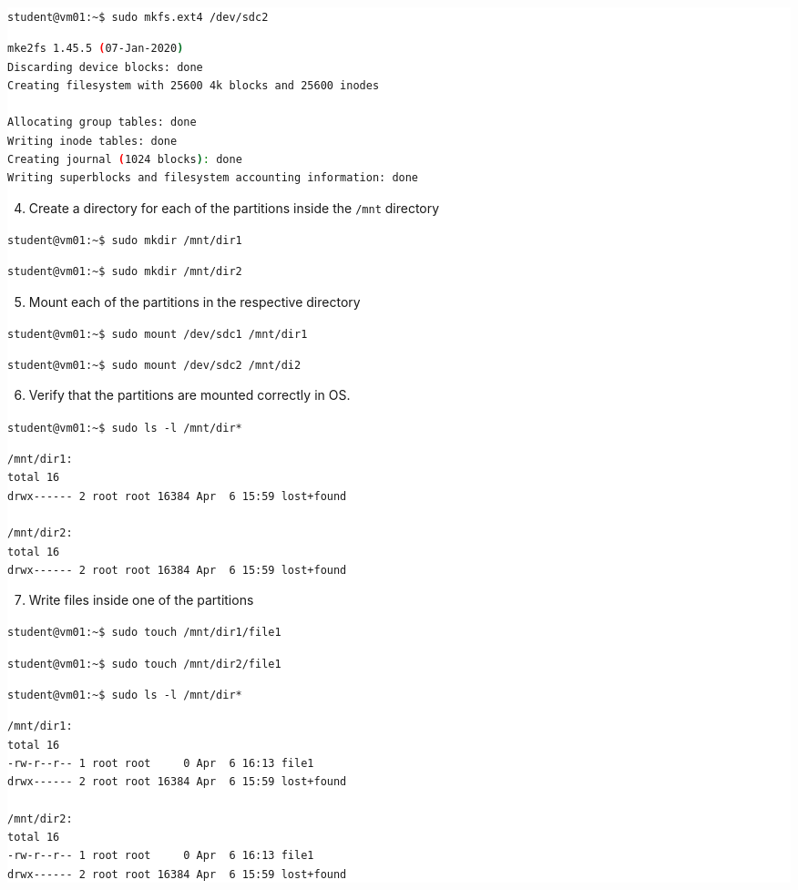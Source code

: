 `student@vm01:~$ sudo mkfs.ext4 /dev/sdc2`

```bash
mke2fs 1.45.5 (07-Jan-2020)
Discarding device blocks: done
Creating filesystem with 25600 4k blocks and 25600 inodes

Allocating group tables: done
Writing inode tables: done
Creating journal (1024 blocks): done
Writing superblocks and filesystem accounting information: done
```

4. Create a directory for each of the partitions inside the `/mnt` directory

`student@vm01:~$ sudo mkdir /mnt/dir1`

`student@vm01:~$ sudo mkdir /mnt/dir2`


5. Mount each of the partitions in the respective directory

`student@vm01:~$ sudo mount /dev/sdc1 /mnt/dir1`

`student@vm01:~$ sudo mount /dev/sdc2 /mnt/di2`


6. Verify that the partitions are mounted correctly in OS.

`student@vm01:~$ sudo ls -l /mnt/dir*`

```bash
/mnt/dir1:
total 16
drwx------ 2 root root 16384 Apr  6 15:59 lost+found

/mnt/dir2:
total 16
drwx------ 2 root root 16384 Apr  6 15:59 lost+found
```

7. Write files inside one of the partitions

`student@vm01:~$ sudo touch /mnt/dir1/file1`

`student@vm01:~$ sudo touch /mnt/dir2/file1`

`student@vm01:~$ sudo ls -l /mnt/dir*`

```bash
/mnt/dir1:
total 16
-rw-r--r-- 1 root root     0 Apr  6 16:13 file1
drwx------ 2 root root 16384 Apr  6 15:59 lost+found

/mnt/dir2:
total 16
-rw-r--r-- 1 root root     0 Apr  6 16:13 file1
drwx------ 2 root root 16384 Apr  6 15:59 lost+found
```
